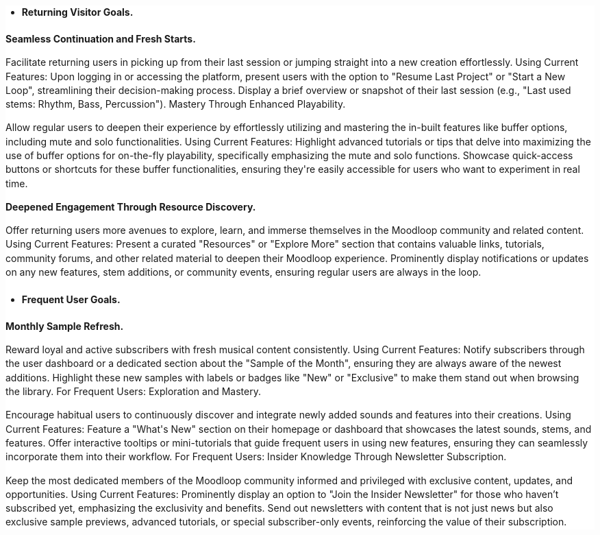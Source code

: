 -   #### Returning Visitor Goals.


<strong>Seamless Continuation and Fresh Starts.</strong>

Facilitate returning users in picking up from their last session or jumping straight into a new creation effortlessly.
Using Current Features:
Upon logging in or accessing the platform, present users with the option to "Resume Last Project" or "Start a New Loop", streamlining their decision-making process.
Display a brief overview or snapshot of their last session (e.g., "Last used stems: Rhythm, Bass, Percussion").
Mastery Through Enhanced Playability.

Allow regular users to deepen their experience by effortlessly utilizing and mastering the in-built features like buffer options, including mute and solo functionalities.
Using Current Features:
Highlight advanced tutorials or tips that delve into maximizing the use of buffer options for on-the-fly playability, specifically emphasizing the mute and solo functions.
Showcase quick-access buttons or shortcuts for these buffer functionalities, ensuring they're easily accessible for users who want to experiment in real time.

<strong>Deepened Engagement Through Resource Discovery.</strong>

Offer returning users more avenues to explore, learn, and immerse themselves in the Moodloop community and related content.
Using Current Features:
Present a curated "Resources" or "Explore More" section that contains valuable links, tutorials, community forums, and other related material to deepen their Moodloop experience.
Prominently display notifications or updates on any new features, stem additions, or community events, ensuring regular users are always in the loop.

 -   #### Frequent User Goals.

<strong>Monthly Sample Refresh.</strong>

Reward loyal and active subscribers with fresh musical content consistently.
Using Current Features:
Notify subscribers through the user dashboard or a dedicated section about the "Sample of the Month", ensuring they are always aware of the newest additions.
Highlight these new samples with labels or badges like "New" or "Exclusive" to make them stand out when browsing the library.
For Frequent Users: Exploration and Mastery.

Encourage habitual users to continuously discover and integrate newly added sounds and features into their creations.
Using Current Features:
Feature a "What's New" section on their homepage or dashboard that showcases the latest sounds, stems, and features.
Offer interactive tooltips or mini-tutorials that guide frequent users in using new features, ensuring they can seamlessly incorporate them into their workflow.
For Frequent Users: Insider Knowledge Through Newsletter Subscription.

Keep the most dedicated members of the Moodloop community informed and privileged with exclusive content, updates, and opportunities.
Using Current Features:
Prominently display an option to "Join the Insider Newsletter" for those who haven’t subscribed yet, emphasizing the exclusivity and benefits.
Send out newsletters with content that is not just news but also exclusive sample previews, advanced tutorials, or special subscriber-only events, reinforcing the value of their subscription.
